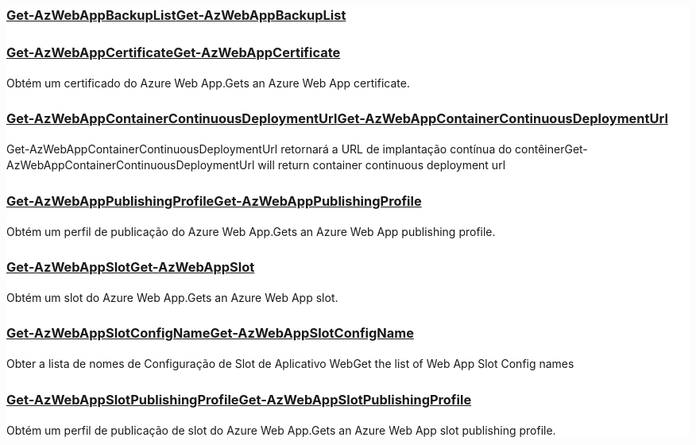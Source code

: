 
### [<span data-ttu-id="1caa0-122">Get-AzWebAppBackupList</span><span class="sxs-lookup"><span data-stu-id="1caa0-122">Get-AzWebAppBackupList</span></span>](Get-AzWebAppBackupList.md)


### [<span data-ttu-id="1caa0-123">Get-AzWebAppCertificate</span><span class="sxs-lookup"><span data-stu-id="1caa0-123">Get-AzWebAppCertificate</span></span>](Get-AzWebAppCertificate.md)
<span data-ttu-id="1caa0-124">Obtém um certificado do Azure Web App.</span><span class="sxs-lookup"><span data-stu-id="1caa0-124">Gets an Azure Web App certificate.</span></span>

### [<span data-ttu-id="1caa0-125">Get-AzWebAppContainerContinuousDeploymentUrl</span><span class="sxs-lookup"><span data-stu-id="1caa0-125">Get-AzWebAppContainerContinuousDeploymentUrl</span></span>](Get-AzWebAppContainerContinuousDeploymentUrl.md)
<span data-ttu-id="1caa0-126">Get-AzWebAppContainerContinuousDeploymentUrl retornará a URL de implantação contínua do contêiner</span><span class="sxs-lookup"><span data-stu-id="1caa0-126">Get-AzWebAppContainerContinuousDeploymentUrl will return container continuous deployment url</span></span>

### [<span data-ttu-id="1caa0-127">Get-AzWebAppPublishingProfile</span><span class="sxs-lookup"><span data-stu-id="1caa0-127">Get-AzWebAppPublishingProfile</span></span>](Get-AzWebAppPublishingProfile.md)
<span data-ttu-id="1caa0-128">Obtém um perfil de publicação do Azure Web App.</span><span class="sxs-lookup"><span data-stu-id="1caa0-128">Gets an Azure Web App publishing profile.</span></span>

### [<span data-ttu-id="1caa0-129">Get-AzWebAppSlot</span><span class="sxs-lookup"><span data-stu-id="1caa0-129">Get-AzWebAppSlot</span></span>](Get-AzWebAppSlot.md)
<span data-ttu-id="1caa0-130">Obtém um slot do Azure Web App.</span><span class="sxs-lookup"><span data-stu-id="1caa0-130">Gets an Azure Web App slot.</span></span>

### [<span data-ttu-id="1caa0-131">Get-AzWebAppSlotConfigName</span><span class="sxs-lookup"><span data-stu-id="1caa0-131">Get-AzWebAppSlotConfigName</span></span>](Get-AzWebAppSlotConfigName.md)
<span data-ttu-id="1caa0-132">Obter a lista de nomes de Configuração de Slot de Aplicativo Web</span><span class="sxs-lookup"><span data-stu-id="1caa0-132">Get the list of Web App Slot Config names</span></span>

### [<span data-ttu-id="1caa0-133">Get-AzWebAppSlotPublishingProfile</span><span class="sxs-lookup"><span data-stu-id="1caa0-133">Get-AzWebAppSlotPublishingProfile</span></span>](Get-AzWebAppSlotPublishingProfile.md)
<span data-ttu-id="1caa0-134">Obtém um perfil de publicação de slot do Azure Web App.</span><span class="sxs-lookup"><span data-stu-id="1caa0-134">Gets an Azure Web App slot publishing profile.</span></span>
